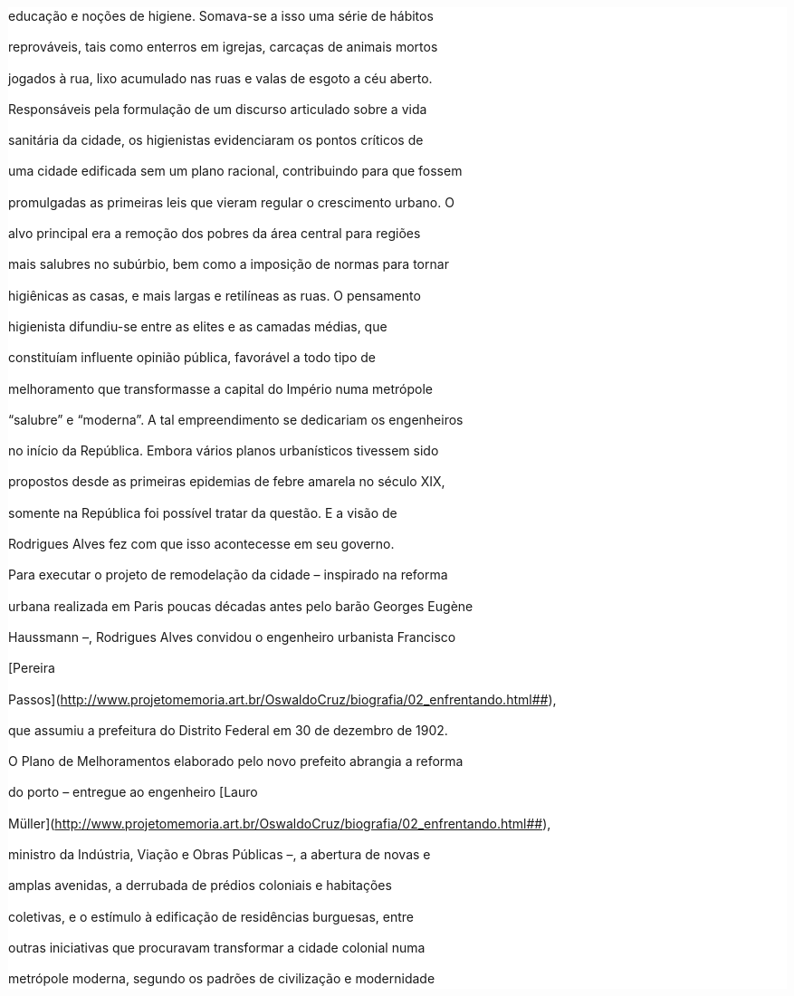 educação e noções de higiene. Somava-se a isso uma série de hábitos

reprováveis, tais como enterros em igrejas, carcaças de animais mortos

jogados à rua, lixo acumulado nas ruas e valas de esgoto a céu aberto.



Responsáveis pela formulação de um discurso articulado sobre a vida

sanitária da cidade, os higienistas evidenciaram os pontos críticos de

uma cidade edificada sem um plano racional, contribuindo para que fossem

promulgadas as primeiras leis que vieram regular o crescimento urbano. O

alvo principal era a remoção dos pobres da área central para regiões

mais salubres no subúrbio, bem como a imposição de normas para tornar

higiênicas as casas, e mais largas e retilíneas as ruas. O pensamento

higienista difundiu-se entre as elites e as camadas médias, que

constituíam influente opinião pública, favorável a todo tipo de

melhoramento que transformasse a capital do Império numa metrópole

“salubre” e “moderna”. A tal empreendimento se dedicariam os engenheiros

no início da República. Embora vários planos urbanísticos tivessem sido

propostos desde as primeiras epidemias de febre amarela no século XIX,

somente na República foi possível tratar da questão. E a visão de

Rodrigues Alves fez com que isso acontecesse em seu governo.



Para executar o projeto de remodelação da cidade – inspirado na reforma

urbana realizada em Paris poucas décadas antes pelo barão Georges Eugène

Haussmann –, Rodrigues Alves convidou o engenheiro urbanista Francisco

[Pereira

Passos](http://www.projetomemoria.art.br/OswaldoCruz/biografia/02_enfrentando.html##),

que assumiu a prefeitura do Distrito Federal em 30 de dezembro de 1902.

O Plano de Melhoramentos elaborado pelo novo prefeito abrangia a reforma

do porto – entregue ao engenheiro [Lauro

Müller](http://www.projetomemoria.art.br/OswaldoCruz/biografia/02_enfrentando.html##),

ministro da Indústria, Viação e Obras Públicas –, a abertura de novas e

amplas avenidas, a derrubada de prédios coloniais e habitações

coletivas, e o estímulo à edificação de residências burguesas, entre

outras iniciativas que procuravam transformar a cidade colonial numa

metrópole moderna, segundo os padrões de civilização e modernidade
